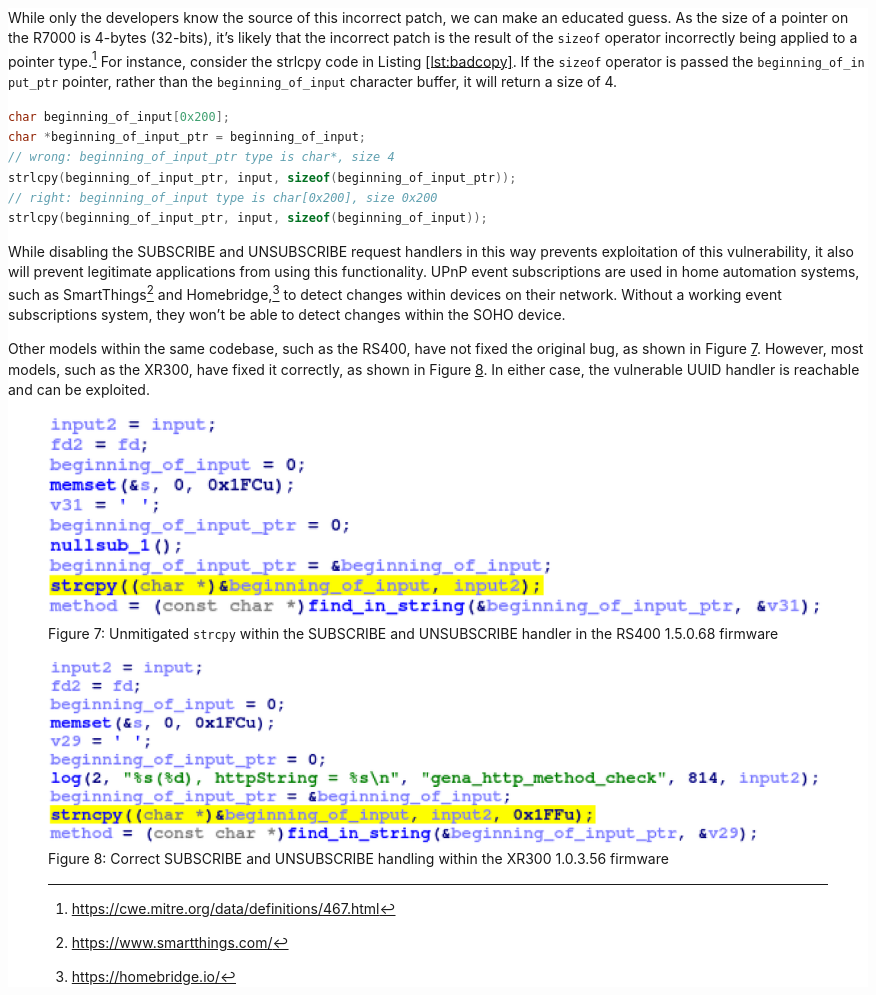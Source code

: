 While only the developers know the source of this incorrect patch, we
can make an educated guess. As the size of a pointer on the R7000 is
4-bytes (32-bits), it’s likely that the incorrect patch is the result of
the `sizeof` operator incorrectly being applied to a pointer type.[^1]
For instance, consider the strlcpy code in
Listing <a href="#lst:badcopy" data-reference-type="ref" data-reference="lst:badcopy">[lst:badcopy]</a>.
If the `sizeof` operator is passed the `beginning_of_input_ptr` pointer,
rather than the `beginning_of_input` character buffer, it will return a
size of 4.

``` objectivec
char beginning_of_input[0x200];
char *beginning_of_input_ptr = beginning_of_input;
// wrong: beginning_of_input_ptr type is char*, size 4
strlcpy(beginning_of_input_ptr, input, sizeof(beginning_of_input_ptr));
// right: beginning_of_input type is char[0x200], size 0x200
strlcpy(beginning_of_input_ptr, input, sizeof(beginning_of_input));
```

While disabling the SUBSCRIBE and UNSUBSCRIBE request handlers in this
way prevents exploitation of this vulnerability, it also will prevent
legitimate applications from using this functionality. UPnP event
subscriptions are used in home automation systems, such as
SmartThings[^2] and Homebridge,[^3] to detect changes within devices on
their network. Without a working event subscriptions system, they won’t
be able to detect changes within the SOHO device.

Other models within the same codebase, such as the RS400, have not fixed
the original bug, as shown in
Figure <a href="#fig:rs400_uuid" data-reference-type="ref" data-reference="fig:rs400_uuid">7</a>.
However, most models, such as the XR300, have fixed it correctly, as
shown in
Figure <a href="#fig:xr300_uuid" data-reference-type="ref" data-reference="fig:xr300_uuid">8</a>.
In either case, the vulnerable UUID handler is reachable and can be
exploited.

<figure>
<img src="./images/rs400_uuid.png" id="fig:rs400_uuid" alt="Unmitigated strcpy within the SUBSCRIBE and UNSUBSCRIBE handler in the RS400 1.5.0.68 firmware" /><figcaption aria-hidden="true">Figure 7: Unmitigated <code>strcpy</code> within the SUBSCRIBE and UNSUBSCRIBE handler in the RS400 1.5.0.68 firmware</figcaption>
</figure>

<figure>
<img src="./images/xr300_uuid.png" id="fig:xr300_uuid" alt="Correct SUBSCRIBE and UNSUBSCRIBE handling within the XR300 1.0.3.56 firmware" /><figcaption aria-hidden="true">Figure 8: Correct SUBSCRIBE and UNSUBSCRIBE handling within the XR300 1.0.3.56 firmware</figcaption>

[^1]: <https://cwe.mitre.org/data/definitions/467.html>
[^2]: <https://www.smartthings.com/>
[^3]: <https://homebridge.io/>